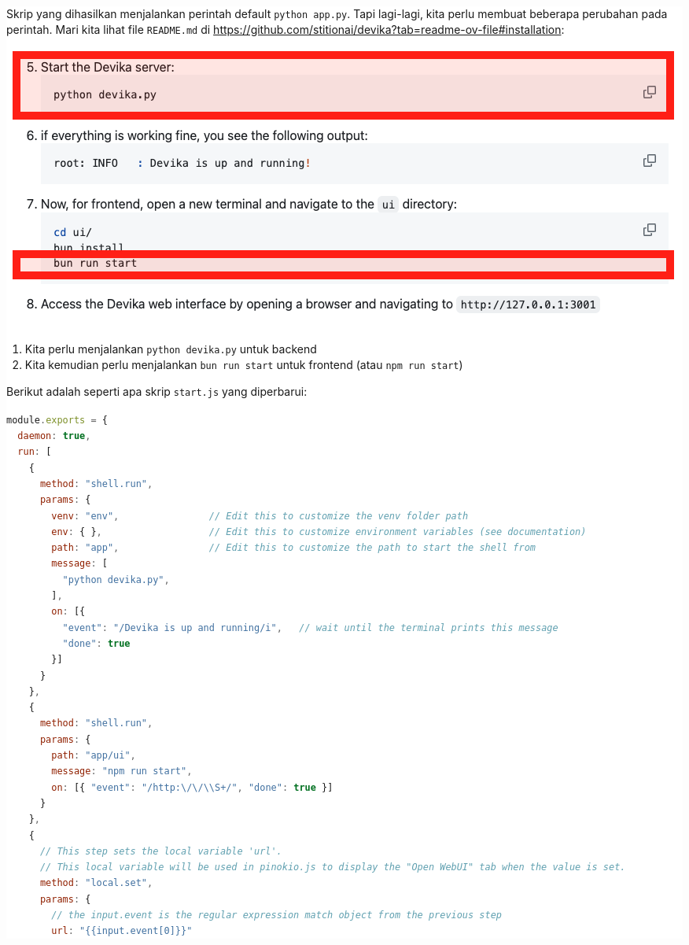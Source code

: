 Skrip yang dihasilkan menjalankan perintah default `python app.py`. Tapi lagi-lagi, kita perlu membuat beberapa perubahan pada perintah. Mari kita lihat file `README.md` di https://github.com/stitionai/devika?tab=readme-ov-file#installation:

![devikia-launch.png](devika-launch.png)

1. Kita perlu menjalankan `python devika.py` untuk backend
2. Kita kemudian perlu menjalankan `bun run start` untuk frontend (atau `npm run start`)

Berikut adalah seperti apa skrip `start.js` yang diperbarui:

```js
module.exports = {
  daemon: true,
  run: [
    {
      method: "shell.run",
      params: {
        venv: "env",                // Edit this to customize the venv folder path
        env: { },                   // Edit this to customize environment variables (see documentation)
        path: "app",                // Edit this to customize the path to start the shell from
        message: [
          "python devika.py",
        ],
        on: [{
          "event": "/Devika is up and running/i",   // wait until the terminal prints this message
          "done": true
        }]
      }
    },
    {
      method: "shell.run",
      params: {
        path: "app/ui",
        message: "npm run start",
        on: [{ "event": "/http:\/\/\\S+/", "done": true }]
      }
    },
    {
      // This step sets the local variable 'url'.
      // This local variable will be used in pinokio.js to display the "Open WebUI" tab when the value is set.
      method: "local.set",
      params: {
        // the input.event is the regular expression match object from the previous step
        url: "{{input.event[0]}}"
```